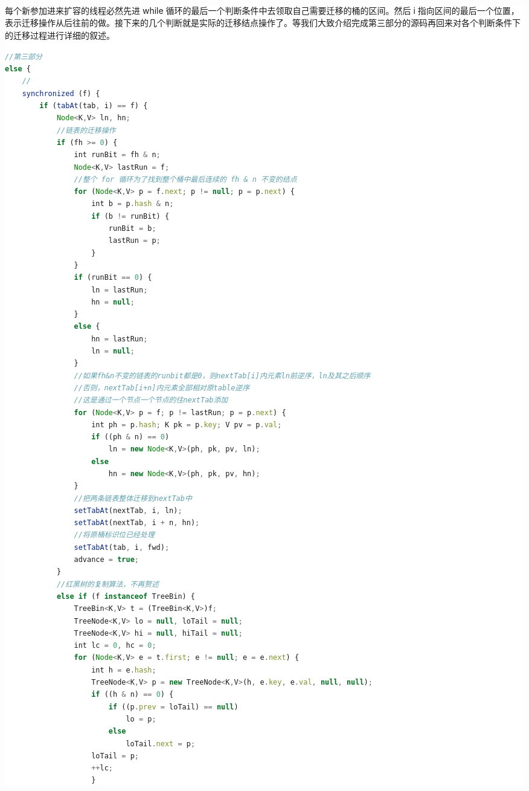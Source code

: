 每个新参加进来扩容的线程必然先进 while 循环的最后一个判断条件中去领取自己需要迁移的桶的区间。然后 i 指向区间的最后一个位置，表示迁移操作从后往前的做。接下来的几个判断就是实际的迁移结点操作了。等我们大致介绍完成第三部分的源码再回来对各个判断条件下的迁移过程进行详细的叙述。

```javascript
//第三部分
else {
    //
    synchronized (f) {
        if (tabAt(tab, i) == f) {
            Node<K,V> ln, hn;
            //链表的迁移操作
            if (fh >= 0) {
                int runBit = fh & n;
                Node<K,V> lastRun = f;
                //整个 for 循环为了找到整个桶中最后连续的 fh & n 不变的结点
                for (Node<K,V> p = f.next; p != null; p = p.next) {
                    int b = p.hash & n;
                    if (b != runBit) {
                        runBit = b;
                        lastRun = p;
                    }
                }
                if (runBit == 0) {
                    ln = lastRun;
                    hn = null;
                }
                else {
                    hn = lastRun;
                    ln = null;
                }
                //如果fh&n不变的链表的runbit都是0，则nextTab[i]内元素ln前逆序，ln及其之后顺序
                //否则，nextTab[i+n]内元素全部相对原table逆序
                //这是通过一个节点一个节点的往nextTab添加
                for (Node<K,V> p = f; p != lastRun; p = p.next) {
                    int ph = p.hash; K pk = p.key; V pv = p.val;
                    if ((ph & n) == 0)
                        ln = new Node<K,V>(ph, pk, pv, ln);
                    else
                        hn = new Node<K,V>(ph, pk, pv, hn);
                }
                //把两条链表整体迁移到nextTab中
                setTabAt(nextTab, i, ln);
                setTabAt(nextTab, i + n, hn);
                //将原桶标识位已经处理
                setTabAt(tab, i, fwd);
                advance = true;
            }
            //红黑树的复制算法，不再赘述
            else if (f instanceof TreeBin) {
                TreeBin<K,V> t = (TreeBin<K,V>)f;
                TreeNode<K,V> lo = null, loTail = null;
                TreeNode<K,V> hi = null, hiTail = null;
                int lc = 0, hc = 0;
                for (Node<K,V> e = t.first; e != null; e = e.next) {
                    int h = e.hash;
                    TreeNode<K,V> p = new TreeNode<K,V>(h, e.key, e.val, null, null);
                    if ((h & n) == 0) {
                        if ((p.prev = loTail) == null)
                            lo = p;
                        else
                            loTail.next = p;
                    loTail = p;
                    ++lc;
                    }
```